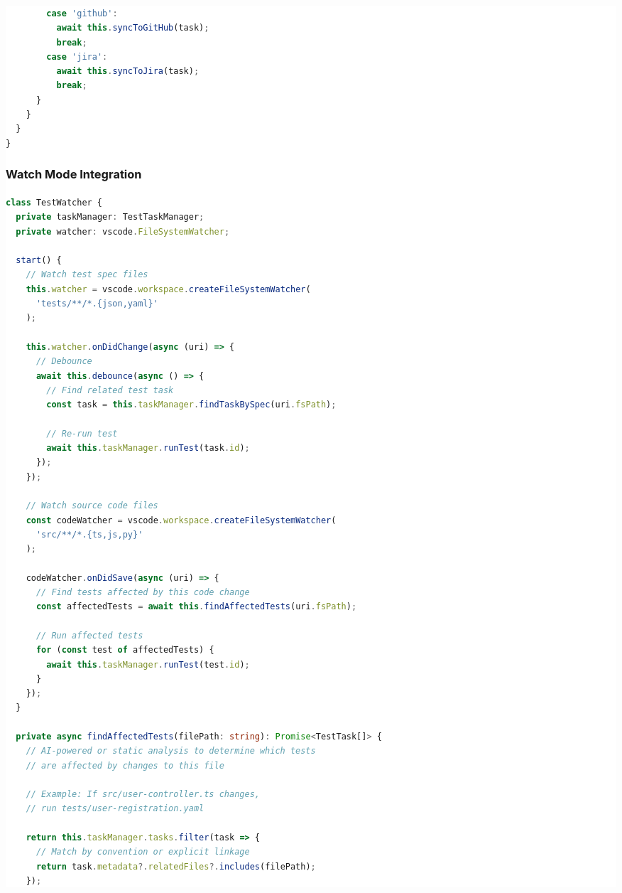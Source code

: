 ```typescript
        case 'github':
          await this.syncToGitHub(task);
          break;
        case 'jira':
          await this.syncToJira(task);
          break;
      }
    }
  }
}
```

### Watch Mode Integration

```typescript
class TestWatcher {
  private taskManager: TestTaskManager;
  private watcher: vscode.FileSystemWatcher;
  
  start() {
    // Watch test spec files
    this.watcher = vscode.workspace.createFileSystemWatcher(
      'tests/**/*.{json,yaml}'
    );
    
    this.watcher.onDidChange(async (uri) => {
      // Debounce
      await this.debounce(async () => {
        // Find related test task
        const task = this.taskManager.findTaskBySpec(uri.fsPath);
        
        // Re-run test
        await this.taskManager.runTest(task.id);
      });
    });
    
    // Watch source code files
    const codeWatcher = vscode.workspace.createFileSystemWatcher(
      'src/**/*.{ts,js,py}'
    );
    
    codeWatcher.onDidSave(async (uri) => {
      // Find tests affected by this code change
      const affectedTests = await this.findAffectedTests(uri.fsPath);
      
      // Run affected tests
      for (const test of affectedTests) {
        await this.taskManager.runTest(test.id);
      }
    });
  }
  
  private async findAffectedTests(filePath: string): Promise<TestTask[]> {
    // AI-powered or static analysis to determine which tests
    // are affected by changes to this file
    
    // Example: If src/user-controller.ts changes,
    // run tests/user-registration.yaml
    
    return this.taskManager.tasks.filter(task => {
      // Match by convention or explicit linkage
      return task.metadata?.relatedFiles?.includes(filePath);
    });
```